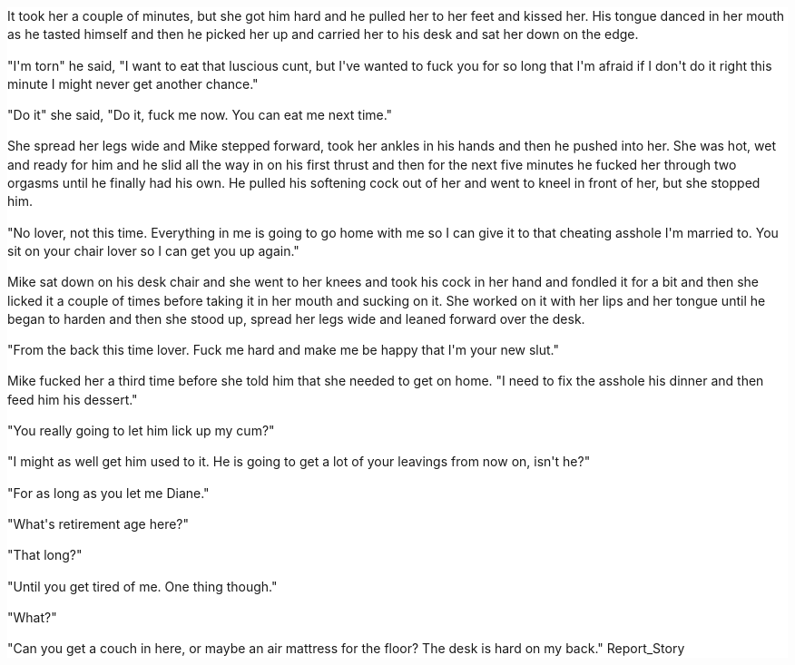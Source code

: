  It took her a couple of minutes, but she got him hard and he pulled her to her feet and kissed her. His tongue danced in her mouth as he tasted himself and then he picked her up and carried her to his desk and sat her down on the edge. 

 "I'm torn" he said, "I want to eat that luscious cunt, but I've wanted to fuck you for so long that I'm afraid if I don't do it right this minute I might never get another chance." 

 "Do it" she said, "Do it, fuck me now. You can eat me next time." 

 She spread her legs wide and Mike stepped forward, took her ankles in his hands and then he pushed into her. She was hot, wet and ready for him and he slid all the way in on his first thrust and then for the next five minutes he fucked her through two orgasms until he finally had his own. He pulled his softening cock out of her and went to kneel in front of her, but she stopped him. 

 "No lover, not this time. Everything in me is going to go home with me so I can give it to that cheating asshole I'm married to. You sit on your chair lover so I can get you up again." 

 Mike sat down on his desk chair and she went to her knees and took his cock in her hand and fondled it for a bit and then she licked it a couple of times before taking it in her mouth and sucking on it. She worked on it with her lips and her tongue until he began to harden and then she stood up, spread her legs wide and leaned forward over the desk. 

 "From the back this time lover. Fuck me hard and make me be happy that I'm your new slut." 

 Mike fucked her a third time before she told him that she needed to get on home. "I need to fix the asshole his dinner and then feed him his dessert." 

 "You really going to let him lick up my cum?" 

 "I might as well get him used to it. He is going to get a lot of your leavings from now on, isn't he?" 

 "For as long as you let me Diane." 

 "What's retirement age here?" 

 "That long?" 

 "Until you get tired of me. One thing though." 

 "What?" 

 "Can you get a couch in here, or maybe an air mattress for the floor? The desk is hard on my back." Report_Story 
